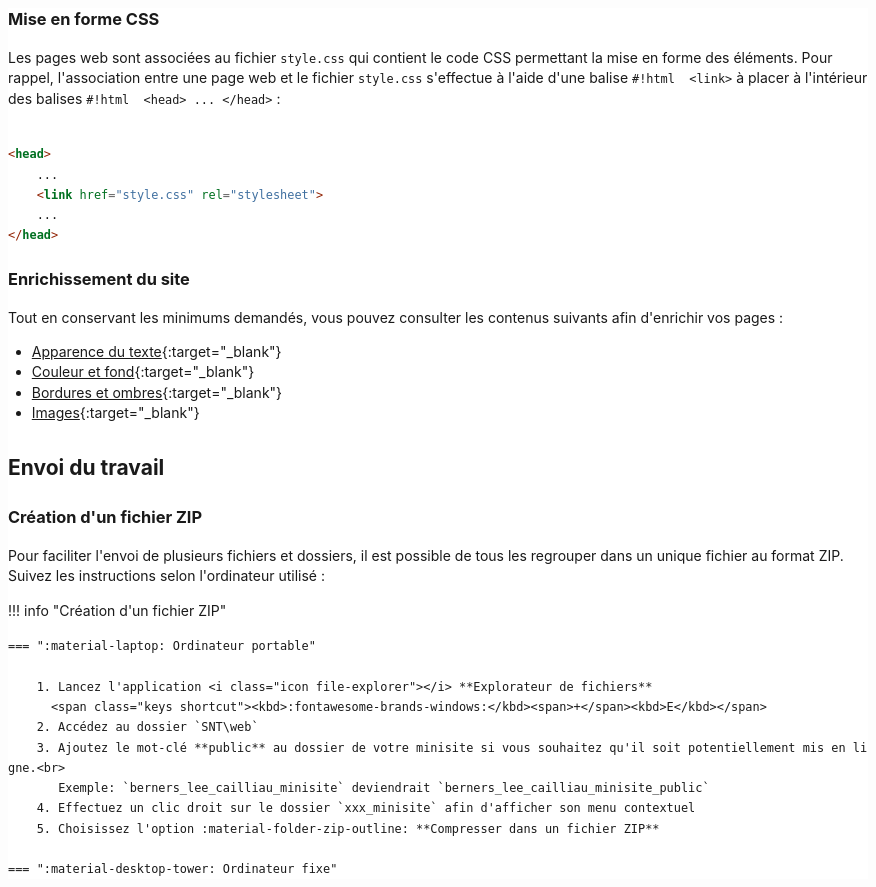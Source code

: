 ### Mise en forme CSS

Les pages web sont associées au fichier `style.css` qui contient le code CSS permettant la mise en forme des éléments.
Pour rappel, l'association entre une page web et le fichier `style.css` s'effectue à l'aide d'une
balise `#!html  <link>` à placer à l'intérieur des balises `#!html  <head> ... </head>` :

```html

<head>
    ...
    <link href="style.css" rel="stylesheet">
    ...
</head>
```

### Enrichissement du site

Tout en conservant les minimums demandés, vous pouvez consulter les contenus suivants afin d'enrichir vos pages :

- [Apparence du texte](https://openclassrooms.com/fr/courses/1603881-creez-votre-site-web-avec-html5-et-css3/8061298-changez-lapparence-du-texte){:target="_blank"}
- [Couleur et fond](https://openclassrooms.com/fr/courses/1603881-creez-votre-site-web-avec-html5-et-css3/8061312-ajoutez-de-la-couleur-et-un-fond){:target="_blank"}
- [Bordures et ombres](https://openclassrooms.com/fr/courses/1603881-creez-votre-site-web-avec-html5-et-css3/8061337-creez-des-bordures-et-des-ombres){:target="_blank"}
- [Images](https://developer.mozilla.org/fr/docs/Learn/HTML/Multimedia_and_embedding/Images_in_HTML){:target="_blank"}

## Envoi du travail

### Création d'un fichier ZIP

Pour faciliter l'envoi de plusieurs fichiers et dossiers, il est possible de tous les regrouper dans un unique fichier
au format ZIP. Suivez les instructions selon l'ordinateur utilisé :

!!! info "Création d'un fichier ZIP"

    === ":material-laptop: Ordinateur portable"

        1. Lancez l'application <i class="icon file-explorer"></i> **Explorateur de fichiers** 
          <span class="keys shortcut"><kbd>:fontawesome-brands-windows:</kbd><span>+</span><kbd>E</kbd></span>
        2. Accédez au dossier `SNT\web`
        3. Ajoutez le mot-clé **public** au dossier de votre minisite si vous souhaitez qu'il soit potentiellement mis en ligne.<br>
           Exemple: `berners_lee_cailliau_minisite` deviendrait `berners_lee_cailliau_minisite_public` 
        4. Effectuez un clic droit sur le dossier `xxx_minisite` afin d'afficher son menu contextuel
        5. Choisissez l'option :material-folder-zip-outline: **Compresser dans un fichier ZIP**

    === ":material-desktop-tower: Ordinateur fixe"
